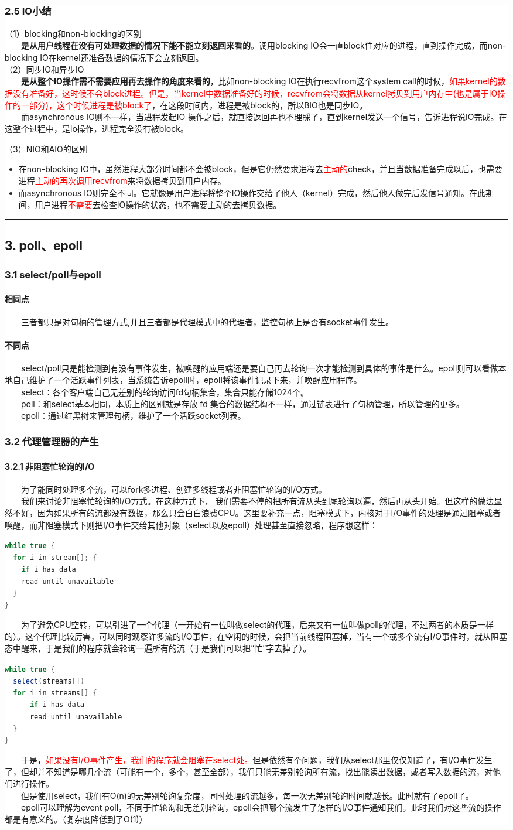

### 2.5 IO小结
（1）blocking和non-blocking的区别  
 &emsp;&emsp;**是从用户线程在没有可处理数据的情况下能不能立刻返回来看的**。调用blocking IO会一直block住对应的进程，直到操作完成，而non-blocking IO在kernel还准备数据的情况下会立刻返回。    
（2）同步IO和异步IO  
 &emsp;&emsp;**是从整个IO操作需不需要应用再去操作的角度来看的**，比如non-blocking IO在执行recvfrom这个system call的时候，<font color="red">如果kernel的数据没有准备好，这时候不会block进程。但是，当kernel中数据准备好的时候，recvfrom会将数据从kernel拷贝到用户内存中(也是属于IO操作的一部分)，这个时候进程是被block了</font>，在这段时间内，进程是被block的，所以BIO也是同步IO。  
 &emsp;&emsp;而asynchronous IO则不一样，当进程发起IO 操作之后，就直接返回再也不理睬了，直到kernel发送一个信号，告诉进程说IO完成。在这整个过程中，是io操作，进程完全没有被block。  

（3）NIO和AIO的区别   
- 在non-blocking IO中，虽然进程大部分时间都不会被block，但是它仍然要求进程去<font color="red">主动的</font>check，并且当数据准备完成以后，也需要进程<font color="red">主动的再次调用recvfrom</font>来将数据拷贝到用户内存。
- 而asynchronous IO则完全不同。它就像是用户进程将整个IO操作交给了他人（kernel）完成，然后他人做完后发信号通知。在此期间，用户进程<font color="red">不需要</font>去检查IO操作的状态，也不需要主动的去拷贝数据。  

----

## 3. poll、epoll
### 3.1 select/poll与epoll
#### 相同点
&emsp;&emsp;三者都只是对句柄的管理方式,并且三者都是代理模式中的代理者，监控句柄上是否有socket事件发生。   
#### 不同点
&emsp;&emsp;select/poll只是能检测到有没有事件发生，被唤醒的应用端还是要自己再去轮询一次才能检测到具体的事件是什么。epoll则可以看做本地自己维护了一个活跃事件列表，当系统告诉epoll时，epoll将该事件记录下来，并唤醒应用程序。   
&emsp;&emsp;select：各个客户端自己无差别的轮询访问fd句柄集合，集合只能存储1024个。  
&emsp;&emsp;poll：和select基本相同，本质上的区别就是存放 fd 集合的数据结构不一样，通过链表进行了句柄管理，所以管理的更多。  
&emsp;&emsp;epoll：通过红黑树来管理句柄，维护了一个活跃socket列表。   

### 3.2 代理管理器的产生
#### 3.2.1 非阻塞忙轮询的I/O
&emsp;&emsp;为了能同时处理多个流，可以fork多进程、创建多线程或者非阻塞忙轮询的I/O方式。    
&emsp;&emsp;我们来讨论非阻塞忙轮询的I/O方式。在这种方式下， 我们需要不停的把所有流从头到尾轮询以遍，然后再从头开始。但这样的做法显然不好，因为如果所有的流都没有数据，那么只会白白浪费CPU。这里要补充一点，阻塞模式下，内核对于I/O事件的处理是通过阻塞或者唤醒，而非阻塞模式下则把I/O事件交给其他对象（select以及epoll）处理甚至直接忽略，程序想这样：  
```java
while true {
  for i in stream[]; {
    if i has data
    read until unavailable
  }
}
```  
&emsp;&emsp;为了避免CPU空转，可以引进了一个代理（一开始有一位叫做select的代理，后来又有一位叫做poll的代理，不过两者的本质是一样的）。这个代理比较厉害，可以同时观察许多流的I/O事件，在空闲的时候，会把当前线程阻塞掉，当有一个或多个流有I/O事件时，就从阻塞态中醒来，于是我们的程序就会轮询一遍所有的流（于是我们可以把“忙”字去掉了）。    
```java
while true {
  select(streams[])
  for i in streams[] {
      if i has data
      read until unavailable
  }
}
```
&emsp;&emsp;于是，<font color="red">如果没有I/O事件产生，我们的程序就会阻塞在select处。</font>但是依然有个问题，我们从select那里仅仅知道了，有I/O事件发生了，但却并不知道是哪几个流（可能有一个，多个，甚至全部），我们只能无差别轮询所有流，找出能读出数据，或者写入数据的流，对他们进行操作。  
&emsp;&emsp;但是使用select，我们有O(n)的无差别轮询复杂度，同时处理的流越多，每一次无差别轮询时间就越长。此时就有了epoll了。        
&emsp;&emsp;epoll可以理解为event poll，不同于忙轮询和无差别轮询，epoll会把哪个流发生了怎样的I/O事件通知我们。此时我们对这些流的操作都是有意义的。（复杂度降低到了O(1)）   
